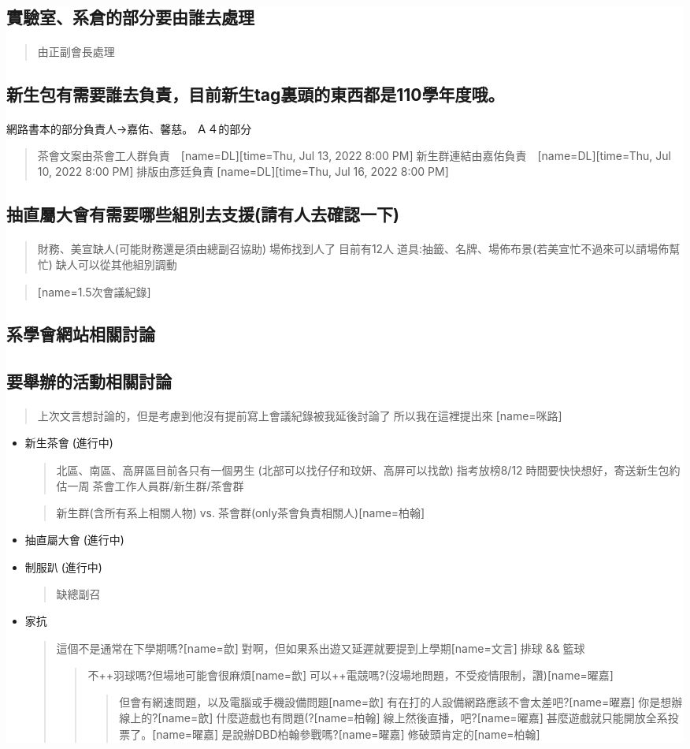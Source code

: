 ## 實驗室、系倉的部分要由誰去處理
> 由正副會長處理
## 新生包有需要誰去負責，目前新生tag裏頭的東西都是110學年度哦。
網路書本的部分負責人→嘉佑、馨慈。
Ａ４的部分
> 茶會文案由茶會工人群負責　[name=DL][time=Thu, Jul 13, 2022 8:00 PM]
> 新生群連結由嘉佑負責　[name=DL][time=Thu, Jul 10, 2022 8:00 PM]
> 排版由彥廷負責 [name=DL][time=Thu, Jul 16, 2022 8:00 PM]
## 抽直屬大會有需要哪些組別去支援(請有人去確認一下)
> 財務、美宣缺人(可能財務還是須由總副召協助)
> 場佈找到人了
> 目前有12人
> 道具:抽籤、名牌、場佈布景(若美宣忙不過來可以請場佈幫忙)
> 缺人可以從其他組別調動

> [name=1.5次會議紀錄]


## 系學會網站相關討論

## 要舉辦的活動相關討論
> 上次文言想討論的，但是考慮到他沒有提前寫上會議紀錄被我延後討論了
> 所以我在這裡提出來 [name=咪路]

- 新生茶會 (進行中)
  > 北區、南區、高屏區目前各只有一個男生
  > (北部可以找仔仔和玟妍、高屏可以找歆)
  > 指考放榜8/12
  > 時間要快快想好，寄送新生包約估一周
  > 茶會工作人員群/新生群/茶會群

  > 新生群(含所有系上相關人物) vs. 茶會群(only茶會負責相關人)[name=柏翰]
- 抽直屬大會 (進行中)
- 制服趴 (進行中)
  > 缺總副召
  
- 家抗
  > 這個不是通常在下學期嗎?[name=歆]
  > 對啊，但如果系出遊又延遲就要提到上學期[name=文言]
  > 排球 && 籃球 
  > > 不++羽球嗎?但場地可能會很麻煩[name=歆]
  > > 可以++電競嗎?(沒場地問題，不受疫情限制，讚)[name=曜嘉]
  > > >但會有網速問題，以及電腦或手機設備問題[name=歆]
  > > >有在打的人設備網路應該不會太差吧?[name=曜嘉]
  > > >你是想辦線上的?[name=歆]
  > > > 什麼遊戲也有問題(?[name=柏翰]
  > > > 線上然後直播，吧?[name=曜嘉]
  > > > 甚麼遊戲就只能開放全系投票了。[name=曜嘉]
  > > > 是說辦DBD柏翰參戰嗎?[name=曜嘉]
  > > > 修破頭肯定的[name=柏翰]
